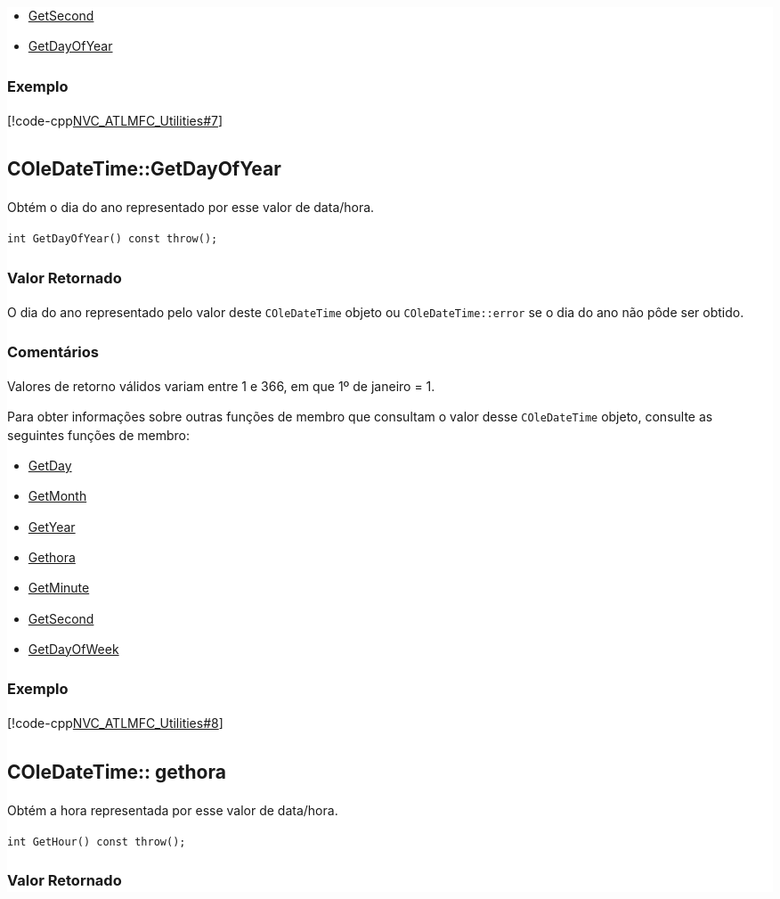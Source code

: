 - [GetSecond](#getsecond)

- [GetDayOfYear](#getdayofyear)

### <a name="example"></a>Exemplo

[!code-cpp[NVC_ATLMFC_Utilities#7](../../atl-mfc-shared/codesnippet/cpp/coledatetime-class_9.cpp)]

## <a name="coledatetimegetdayofyear"></a><a name="getdayofyear"></a> COleDateTime::GetDayOfYear

Obtém o dia do ano representado por esse valor de data/hora.

```
int GetDayOfYear() const throw();
```

### <a name="return-value"></a>Valor Retornado

O dia do ano representado pelo valor deste `COleDateTime` objeto ou `COleDateTime::error` se o dia do ano não pôde ser obtido.

### <a name="remarks"></a>Comentários

Valores de retorno válidos variam entre 1 e 366, em que 1º de janeiro = 1.

Para obter informações sobre outras funções de membro que consultam o valor desse `COleDateTime` objeto, consulte as seguintes funções de membro:

- [GetDay](#getday)

- [GetMonth](#getmonth)

- [GetYear](#getyear)

- [Gethora](#gethour)

- [GetMinute](#getminute)

- [GetSecond](#getsecond)

- [GetDayOfWeek](#getdayofweek)

### <a name="example"></a>Exemplo

[!code-cpp[NVC_ATLMFC_Utilities#8](../../atl-mfc-shared/codesnippet/cpp/coledatetime-class_10.cpp)]

## <a name="coledatetimegethour"></a><a name="gethour"></a> COleDateTime:: gethora

Obtém a hora representada por esse valor de data/hora.

```
int GetHour() const throw();
```

### <a name="return-value"></a>Valor Retornado
